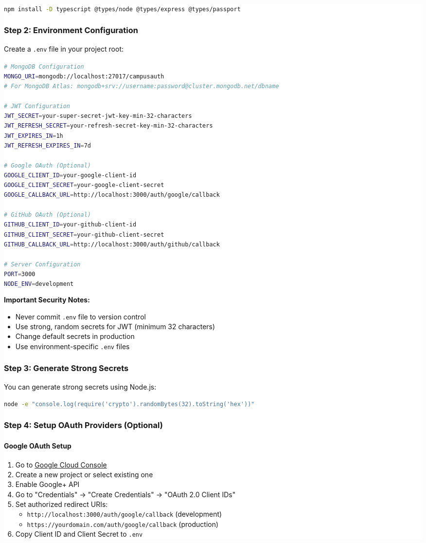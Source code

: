 ```bash
npm install -D typescript @types/node @types/express @types/passport
```

### Step 2: Environment Configuration

Create a `.env` file in your project root:

```bash
# MongoDB Configuration
MONGO_URI=mongodb://localhost:27017/campusauth
# For MongoDB Atlas: mongodb+srv://username:password@cluster.mongodb.net/dbname

# JWT Configuration
JWT_SECRET=your-super-secret-jwt-key-min-32-characters
JWT_REFRESH_SECRET=your-refresh-secret-key-min-32-characters
JWT_EXPIRES_IN=1h
JWT_REFRESH_EXPIRES_IN=7d

# Google OAuth (Optional)
GOOGLE_CLIENT_ID=your-google-client-id
GOOGLE_CLIENT_SECRET=your-google-client-secret
GOOGLE_CALLBACK_URL=http://localhost:3000/auth/google/callback

# GitHub OAuth (Optional)
GITHUB_CLIENT_ID=your-github-client-id
GITHUB_CLIENT_SECRET=your-github-client-secret
GITHUB_CALLBACK_URL=http://localhost:3000/auth/github/callback

# Server Configuration
PORT=3000
NODE_ENV=development
```

**Important Security Notes:**
- Never commit `.env` file to version control
- Use strong, random secrets for JWT (minimum 32 characters)
- Change default secrets in production
- Use environment-specific `.env` files

### Step 3: Generate Strong Secrets

You can generate strong secrets using Node.js:

```bash
node -e "console.log(require('crypto').randomBytes(32).toString('hex'))"
```

### Step 4: Setup OAuth Providers (Optional)

#### Google OAuth Setup

1. Go to [Google Cloud Console](https://console.cloud.google.com/)
2. Create a new project or select existing one
3. Enable Google+ API
4. Go to "Credentials" → "Create Credentials" → "OAuth 2.0 Client IDs"
5. Set authorized redirect URIs:
   - `http://localhost:3000/auth/google/callback` (development)
   - `https://yourdomain.com/auth/google/callback` (production)
6. Copy Client ID and Client Secret to `.env`
